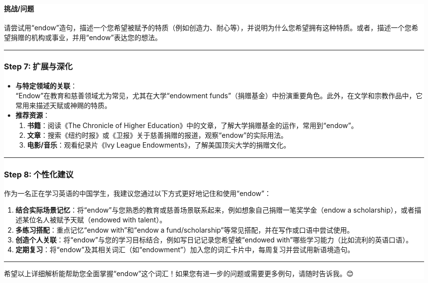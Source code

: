 #### **挑战/问题**  
请尝试用“endow”造句，描述一个您希望被赋予的特质（例如创造力、耐心等），并说明为什么您希望拥有这种特质。或者，描述一个您希望捐赠的机构或事业，并用“endow”表达您的想法。

---

### **Step 7: 扩展与深化**
- **与特定领域的关联**：  
  “Endow”在教育和慈善领域尤为常见，尤其在大学“endowment funds”（捐赠基金）中扮演重要角色。此外，在文学和宗教作品中，它常用来描述天赋或神赐的特质。
- **推荐资源**：  
  1. **书籍**：阅读《The Chronicle of Higher Education》中的文章，了解大学捐赠基金的运作，常用到“endow”。
  2. **文章**：搜索《纽约时报》或《卫报》关于慈善捐赠的报道，观察“endow”的实际用法。
  3. **电影/音乐**：观看纪录片《Ivy League Endowments》，了解美国顶尖大学的捐赠文化。

---

### **Step 8: 个性化建议**
作为一名正在学习英语的中国学生，我建议您通过以下方式更好地记住和使用“endow”：
1. **结合实际场景记忆**：将“endow”与您熟悉的教育或慈善场景联系起来，例如想象自己捐赠一笔奖学金（endow a scholarship），或者描述某位名人被赋予天赋（endowed with talent）。
2. **多练习搭配**：重点记忆“endow with”和“endow a fund/scholarship”等常见搭配，并在写作或口语中尝试使用。
3. **创造个人关联**：将“endow”与您的学习目标结合，例如写日记记录您希望被“endowed with”哪些学习能力（比如流利的英语口语）。
4. **定期复习**：将“endow”及其相关词汇（如“endowment”）加入您的词汇卡片中，每周复习并尝试用新语境造句。

---

希望以上详细解析能帮助您全面掌握“endow”这个词汇！如果您有进一步的问题或需要更多例句，请随时告诉我。😊